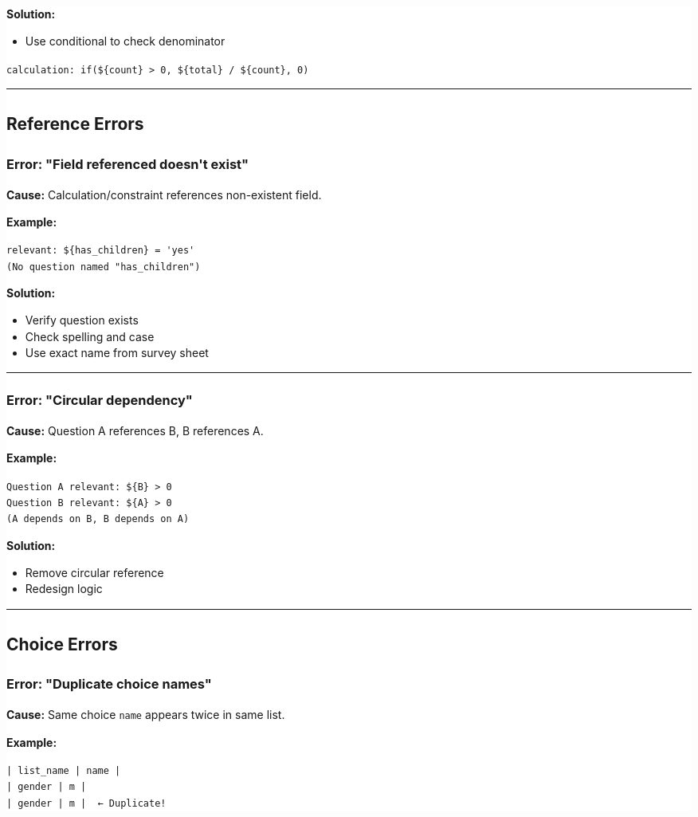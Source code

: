 **Solution:**
- Use conditional to check denominator
```
calculation: if(${count} > 0, ${total} / ${count}, 0)
```

---

## Reference Errors

### Error: "Field referenced doesn't exist"

**Cause:** Calculation/constraint references non-existent field.

**Example:**
```
relevant: ${has_children} = 'yes'
(No question named "has_children")
```

**Solution:**
- Verify question exists
- Check spelling and case
- Use exact name from survey sheet

---

### Error: "Circular dependency"

**Cause:** Question A references B, B references A.

**Example:**
```
Question A relevant: ${B} > 0
Question B relevant: ${A} > 0
(A depends on B, B depends on A)
```

**Solution:**
- Remove circular reference
- Redesign logic

---

## Choice Errors

### Error: "Duplicate choice names"

**Cause:** Same choice `name` appears twice in same list.

**Example:**
```
| list_name | name |
| gender | m |
| gender | m |  ← Duplicate!
```
